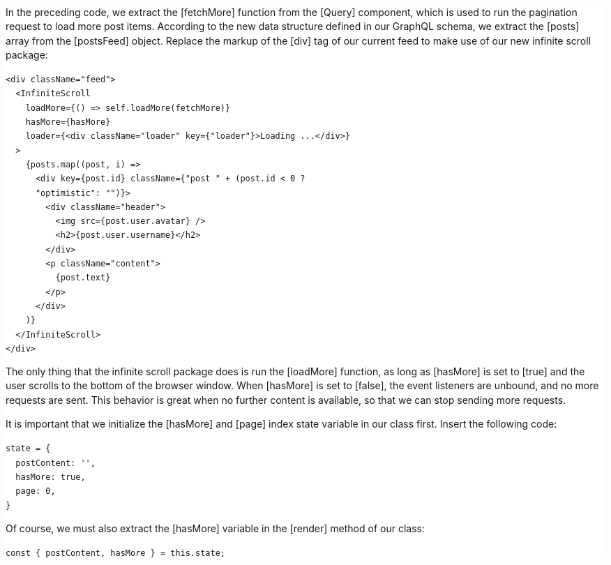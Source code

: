 
In the preceding code, we extract the [fetchMore] function from
the [Query] component, which is used to run the pagination request
to load more post items. According to the new data structure defined in
our GraphQL schema, we extract the [posts] array from the
[postsFeed] object. Replace the markup of the [div] tag of
our current feed to make use of our new infinite scroll package:

```
<div className="feed">
  <InfiniteScroll
    loadMore={() => self.loadMore(fetchMore)}
    hasMore={hasMore}
    loader={<div className="loader" key={"loader"}>Loading ...</div>}
  >
    {posts.map((post, i) =>
      <div key={post.id} className={"post " + (post.id < 0 ? 
      "optimistic": "")}>
        <div className="header">
          <img src={post.user.avatar} />
          <h2>{post.user.username}</h2>
        </div>
        <p className="content">
          {post.text}
        </p>
      </div>
    )}
  </InfiniteScroll>
</div>
```


The only thing that the infinite scroll package does is run the
[loadMore] function, as long as [hasMore] is set to
[true] and the user scrolls to the bottom of the browser window.
When [hasMore] is set to [false], the event listeners are
unbound, and no more requests are sent. This behavior is great when no
further content is available, so that we can stop sending more requests.

It is important that we initialize the [hasMore] and [page]
index state variable in our class first. Insert the following code:

```
state = {
  postContent: '',
  hasMore: true,
  page: 0,
}
```


Of course, we must also extract the [hasMore] variable in the
[render] method of our class:

```
const { postContent, hasMore } = this.state;
```
